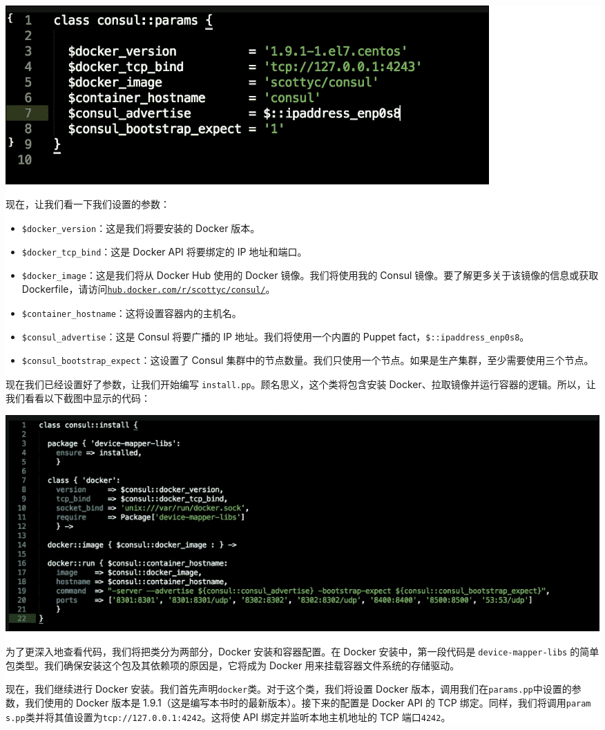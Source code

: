 ![编写我们的模块](img/B05201_03_09.jpg)

现在，让我们看一下我们设置的参数：

+   `$docker_version`：这是我们将要安装的 Docker 版本。

+   `$docker_tcp_bind`：这是 Docker API 将要绑定的 IP 地址和端口。

+   `$docker_image`：这是我们将从 Docker Hub 使用的 Docker 镜像。我们将使用我的 Consul 镜像。要了解更多关于该镜像的信息或获取 Dockerfile，请访问[`hub.docker.com/r/scottyc/consul/`](https://hub.docker.com/r/scottyc/consul/)。

+   `$container_hostname`：这将设置容器内的主机名。

+   `$consul_advertise`：这是 Consul 将要广播的 IP 地址。我们将使用一个内置的 Puppet fact，`$::ipaddress_enp0s8`。

+   `$consul_bootstrap_expect`：这设置了 Consul 集群中的节点数量。我们只使用一个节点。如果是生产集群，至少需要使用三个节点。

现在我们已经设置好了参数，让我们开始编写 `install.pp`。顾名思义，这个类将包含安装 Docker、拉取镜像并运行容器的逻辑。所以，让我们看看以下截图中显示的代码：

![编写我们的模块](img/B05201_03_10.jpg)

为了更深入地查看代码，我们将把类分为两部分，Docker 安装和容器配置。在 Docker 安装中，第一段代码是 `device-mapper-libs` 的简单包类型。我们确保安装这个包及其依赖项的原因是，它将成为 Docker 用来挂载容器文件系统的存储驱动。

现在，我们继续进行 Docker 安装。我们首先声明`docker`类。对于这个类，我们将设置 Docker 版本，调用我们在`params.pp`中设置的参数，我们使用的 Docker 版本是 1.9.1（这是编写本书时的最新版本）。接下来的配置是 Docker API 的 TCP 绑定。同样，我们将调用`params.pp`类并将其值设置为`tcp://127.0.0.1:4242`。这将使 API 绑定并监听本地主机地址的 TCP 端口`4242`。
